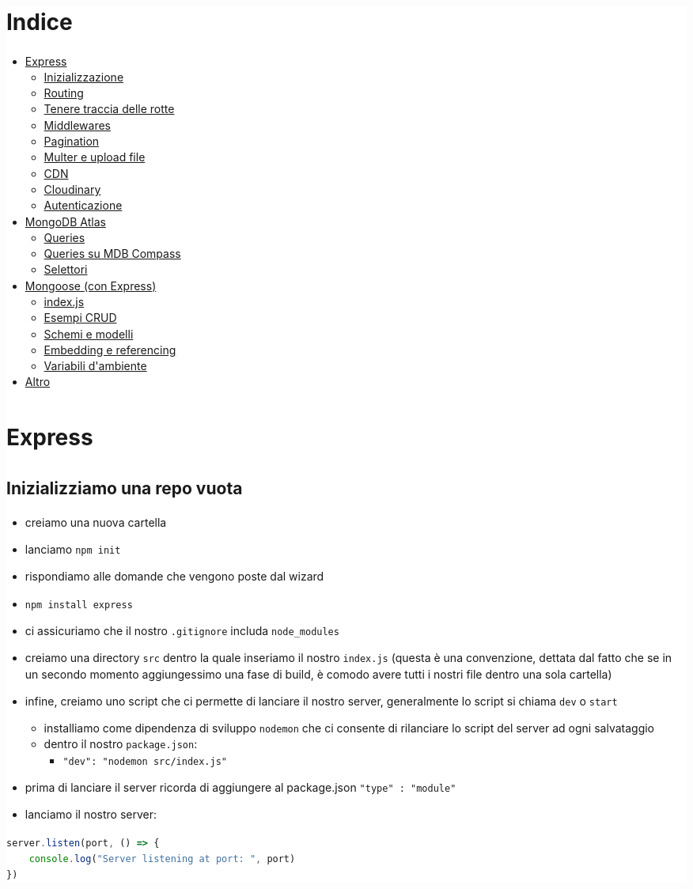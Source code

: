 # Indice

-   [Express](#express)
    -   [Inizializzazione](#middleware-di-errore-più-complesso-con-spunti-interessanti)
    -   [Routing](#cose-utili-per-il-routing)
    -   [Tenere traccia delle rotte](#tenere-traccia-delle-rotte)
    -   [Middlewares](#middlewares)
    -   [Pagination](#pagination)
    -   [Multer e upload file](#importare-file-con-multer)
    -   [CDN](#cdn-content-delivery-network)
    -   [Cloudinary](#cloudinary)
    -   [Autenticazione](#autenticazione)
-   [MongoDB Atlas](#mongodb-atlas)
    -   [Queries](#queries)
    -   [Queries su MDB Compass](#utilizzo-queries-su-mongodb-compass)
    -   [Selettori](#lista-dei-possibili-query-selectors)
-   [Mongoose (con Express)](#mongoose-con-express)
    -   [index.js](#collegarsi-al-db-tramite-mongoose-indexjs)
    -   [Esempi CRUD](#esempi-crud)
    -   [Schemi e modelli](#schemi-e-modelli)
    -   [Embedding e referencing](#incosistenza-tra-dati-embedding-e-riferimenti)
    -   [Variabili d'ambiente](#utilizzo-variabili-dambiente)
-   [Altro](#altro)

# Express

## Inizializziamo una repo vuota

-   creiamo una nuova cartella
-   lanciamo `npm init`
-   rispondiamo alle domande che vengono poste dal wizard
-   `npm install express`
-   ci assicuriamo che il nostro `.gitignore` includa `node_modules`
-   creiamo una directory `src` dentro la quale inseriamo il nostro `index.js` (questa è una convenzione, dettata dal fatto che se in un secondo momento aggiungessimo una fase di build, è comodo avere tutti i nostri file dentro una sola cartella)
-   infine, creiamo uno script che ci permette di lanciare il nostro server, generalmente lo script si chiama `dev` o `start`

    -   installiamo come dipendenza di sviluppo `nodemon` che ci consente di rilanciare lo script del server ad ogni salvataggio
    -   dentro il nostro `package.json`:
        -   `"dev": "nodemon src/index.js"`

-   prima di lanciare il server ricorda di aggiungere al package.json `"type" : "module"`
-   lanciamo il nostro server:

```js
server.listen(port, () => {
    console.log("Server listening at port: ", port)
})
```

